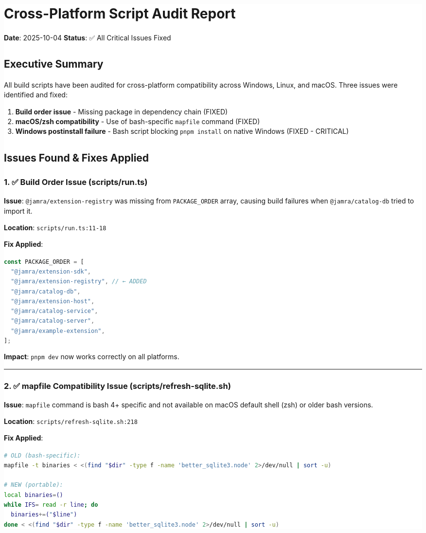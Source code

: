 # Cross-Platform Script Audit Report

**Date**: 2025-10-04
**Status**: ✅ All Critical Issues Fixed

## Executive Summary

All build scripts have been audited for cross-platform compatibility across Windows, Linux, and macOS. Three issues were identified and fixed:

1. **Build order issue** - Missing package in dependency chain (FIXED)
2. **macOS/zsh compatibility** - Use of bash-specific `mapfile` command (FIXED)
3. **Windows postinstall failure** - Bash script blocking `pnpm install` on native Windows (FIXED - CRITICAL)

## Issues Found & Fixes Applied

### 1. ✅ Build Order Issue (scripts/run.ts)

**Issue**: `@jamra/extension-registry` was missing from `PACKAGE_ORDER` array, causing build failures when `@jamra/catalog-db` tried to import it.

**Location**: `scripts/run.ts:11-18`

**Fix Applied**:

```typescript
const PACKAGE_ORDER = [
  "@jamra/extension-sdk",
  "@jamra/extension-registry", // ← ADDED
  "@jamra/catalog-db",
  "@jamra/extension-host",
  "@jamra/catalog-service",
  "@jamra/catalog-server",
  "@jamra/example-extension",
];
```

**Impact**: `pnpm dev` now works correctly on all platforms.

---

### 2. ✅ mapfile Compatibility Issue (scripts/refresh-sqlite.sh)

**Issue**: `mapfile` command is bash 4+ specific and not available on macOS default shell (zsh) or older bash versions.

**Location**: `scripts/refresh-sqlite.sh:218`

**Fix Applied**:

```bash
# OLD (bash-specific):
mapfile -t binaries < <(find "$dir" -type f -name 'better_sqlite3.node' 2>/dev/null | sort -u)

# NEW (portable):
local binaries=()
while IFS= read -r line; do
  binaries+=("$line")
done < <(find "$dir" -type f -name 'better_sqlite3.node' 2>/dev/null | sort -u)
```
